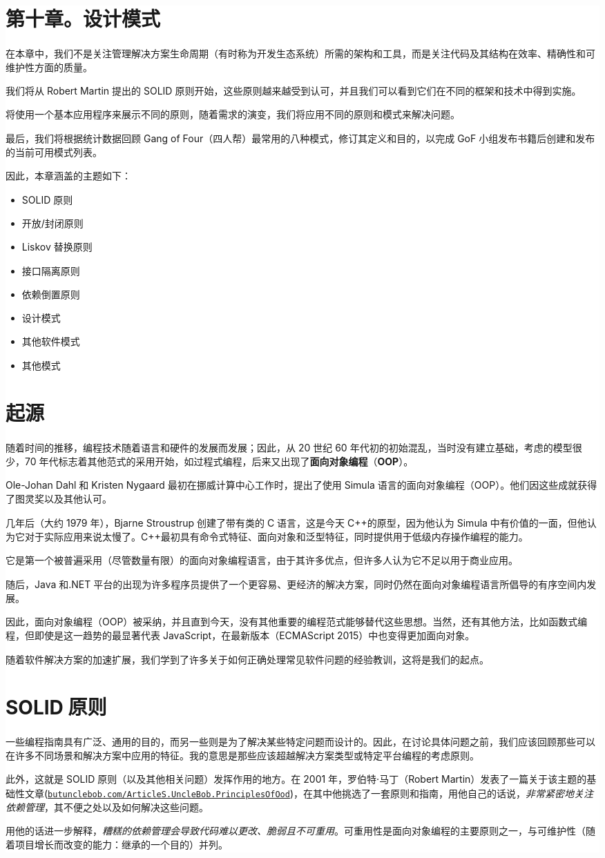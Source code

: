 # 第十章。设计模式

在本章中，我们不是关注管理解决方案生命周期（有时称为开发生态系统）所需的架构和工具，而是关注代码及其结构在效率、精确性和可维护性方面的质量。

我们将从 Robert Martin 提出的 SOLID 原则开始，这些原则越来越受到认可，并且我们可以看到它们在不同的框架和技术中得到实施。

将使用一个基本应用程序来展示不同的原则，随着需求的演变，我们将应用不同的原则和模式来解决问题。

最后，我们将根据统计数据回顾 Gang of Four（四人帮）最常用的八种模式，修订其定义和目的，以完成 GoF 小组发布书籍后创建和发布的当前可用模式列表。

因此，本章涵盖的主题如下：

+   SOLID 原则

+   开放/封闭原则

+   Liskov 替换原则

+   接口隔离原则

+   依赖倒置原则

+   设计模式

+   其他软件模式

+   其他模式

# 起源

随着时间的推移，编程技术随着语言和硬件的发展而发展；因此，从 20 世纪 60 年代初的初始混乱，当时没有建立基础，考虑的模型很少，70 年代标志着其他范式的采用开始，如过程式编程，后来又出现了**面向对象编程**（**OOP**）。

Ole-Johan Dahl 和 Kristen Nygaard 最初在挪威计算中心工作时，提出了使用 Simula 语言的面向对象编程（OOP）。他们因这些成就获得了图灵奖以及其他认可。

几年后（大约 1979 年），Bjarne Stroustrup 创建了带有类的 C 语言，这是今天 C++的原型，因为他认为 Simula 中有价值的一面，但他认为它对于实际应用来说太慢了。C++最初具有命令式特征、面向对象和泛型特征，同时提供用于低级内存操作编程的能力。

它是第一个被普遍采用（尽管数量有限）的面向对象编程语言，由于其许多优点，但许多人认为它不足以用于商业应用。

随后，Java 和.NET 平台的出现为许多程序员提供了一个更容易、更经济的解决方案，同时仍然在面向对象编程语言所倡导的有序空间内发展。

因此，面向对象编程（OOP）被采纳，并且直到今天，没有其他重要的编程范式能够替代这些思想。当然，还有其他方法，比如函数式编程，但即使是这一趋势的最显著代表 JavaScript，在最新版本（ECMAScript 2015）中也变得更加面向对象。

随着软件解决方案的加速扩展，我们学到了许多关于如何正确处理常见软件问题的经验教训，这将是我们的起点。

# SOLID 原则

一些编程指南具有广泛、通用的目的，而另一些则是为了解决某些特定问题而设计的。因此，在讨论具体问题之前，我们应该回顾那些可以在许多不同场景和解决方案中应用的特征。我的意思是那些应该超越解决方案类型或特定平台编程的考虑原则。

此外，这就是 SOLID 原则（以及其他相关问题）发挥作用的地方。在 2001 年，罗伯特·马丁（Robert Martin）发表了一篇关于该主题的基础性文章([`butunclebob.com/ArticleS.UncleBob.PrinciplesOfOod`](http://butunclebob.com/ArticleS.UncleBob.PrinciplesOfOod))，在其中他挑选了一套原则和指南，用他自己的话说，*非常紧密地关注依赖管理*，其不便之处以及如何解决这些问题。

用他的话进一步解释，*糟糕的依赖管理会导致代码难以更改、脆弱且不可重用*。可重用性是面向对象编程的主要原则之一，与可维护性（随着项目增长而改变的能力：继承的一个目的）并列。
